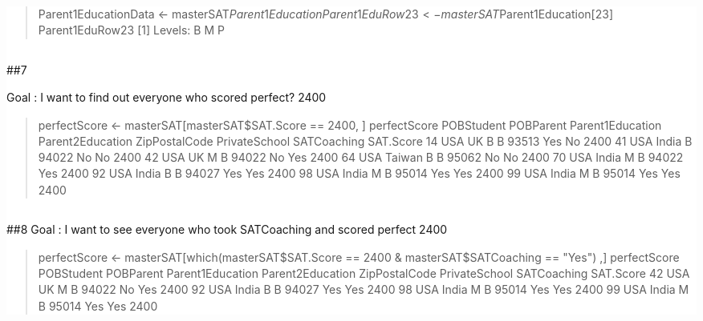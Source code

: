> Parent1EducationData <- masterSAT$Parent1Education
> Parent1EduRow23 <- masterSAT$Parent1Education[23]
> Parent1EduRow23
[1] <NA>
Levels: B M P



##  #####################################################################
##7

Goal : I want to find out everyone who scored perfect? 2400

> perfectScore <- masterSAT[masterSAT$SAT.Score == 2400, ]
> perfectScore
   POBStudent POBParent Parent1Education Parent2Education ZipPostalCode PrivateSchool SATCoaching SAT.Score
14        USA        UK                B                B         93513           Yes          No      2400
41        USA     India             <NA>                B         94022            No          No      2400
42        USA        UK                M                B         94022            No         Yes      2400
64        USA    Taiwan                B                B         95062            No          No      2400
70        USA     India                M                B         94022           Yes        <NA>      2400
92        USA     India                B                B         94027           Yes         Yes      2400
98        USA     India                M                B         95014           Yes         Yes      2400
99        USA     India                M                B         95014           Yes         Yes      2400
> 



##  #####################################################################
##8
Goal : I want to see everyone who took SATCoaching and scored perfect 2400


> perfectScore <- masterSAT[which(masterSAT$SAT.Score == 2400 & masterSAT$SATCoaching == "Yes") ,]
> perfectScore
   POBStudent POBParent Parent1Education Parent2Education ZipPostalCode PrivateSchool SATCoaching SAT.Score
42        USA        UK                M                B         94022            No         Yes      2400
92        USA     India                B                B         94027           Yes         Yes      2400
98        USA     India                M                B         95014           Yes         Yes      2400
99        USA     India                M                B         95014           Yes         Yes      2400
> 
